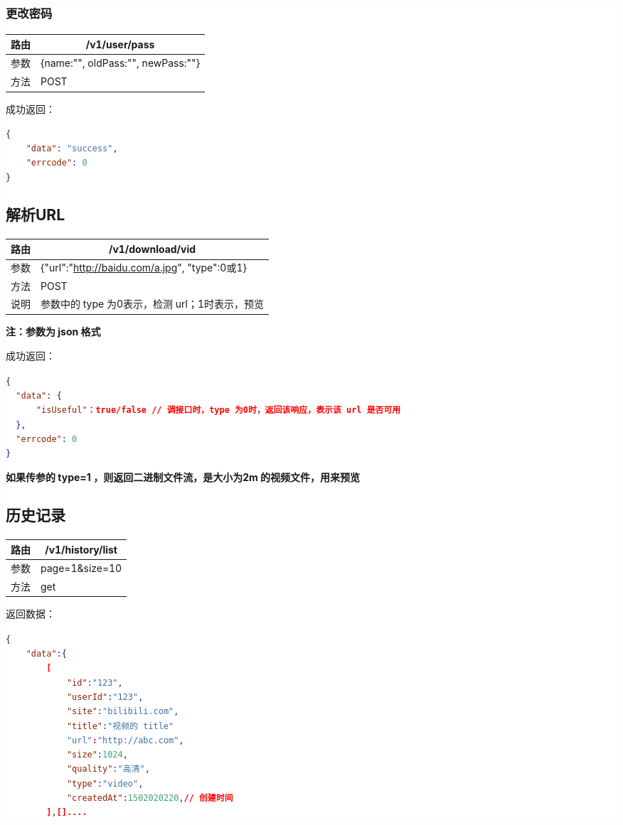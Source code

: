 ### 更改密码

| 路由 | /v1/user/pass                     |
| ---- | --------------------------------- |
| 参数 | {name:"", oldPass:"", newPass:""} |
| 方法 | POST                              |

成功返回：

```json
{
    "data": "success",
    "errcode": 0
}
```



## 解析URL

| 路由 | /v1/download/vid                               |
| ---- | ---------------------------------------------- |
| 参数 | {"url":"http://baidu.com/a.jpg", "type":0或1}  |
| 方法 | POST                                           |
| 说明 | 参数中的 type 为0表示，检测 url；1时表示，预览 |

**注：参数为 json 格式**

成功返回：

```json
{
  "data": {
      "isUseful"：true/false	// 调接口时，type 为0时，返回该响应，表示该 url 是否可用
  },
  "errcode": 0
}
```

**如果传参的 type=1 ，则返回二进制文件流，是大小为2m 的视频文件，用来预览**

## 历史记录

| 路由 | /v1/history/list |
| ---- | ---------------- |
| 参数 | page=1&size=10   |
| 方法 | get              |

返回数据：

```json
{
    "data":{
        [
        	"id":"123",
        	"userId":"123",
        	"site":"bilibili.com",
        	"title":"视频的 title"
        	"url":"http://abc.com",
        	"size":1024,
        	"quality":"高清",
        	"type":"video",
        	"createdAt":1502020220,// 创建时间
        ],[]....
```